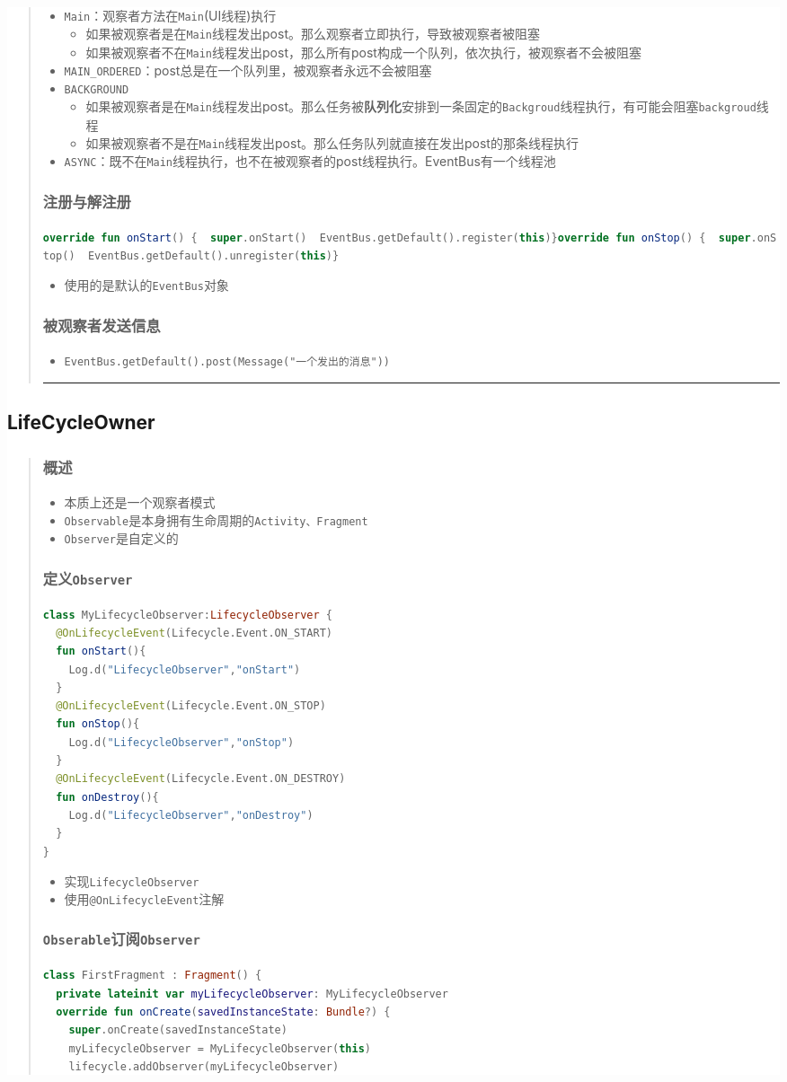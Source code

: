 > * `Main`：观察者方法在`Main`(UI线程)执行
>   * 如果被观察者是在`Main`线程发出post。那么观察者立即执行，导致被观察者被阻塞
>   * 如果被观察者不在`Main`线程发出post，那么所有post构成一个队列，依次执行，被观察者不会被阻塞
> * `MAIN_ORDERED`：post总是在一个队列里，被观察者永远不会被阻塞
> * `BACKGROUND`
>   * 如果被观察者是在`Main`线程发出post。那么任务被**队列化**安排到一条固定的`Backgroud`线程执行，有可能会阻塞`backgroud`线程
>   * 如果被观察者不是在`Main`线程发出post。那么任务队列就直接在发出post的那条线程执行
> * `ASYNC`：既不在`Main`线程执行，也不在被观察者的post线程执行。EventBus有一个线程池
>
> ### 注册与解注册
>
> ```kotlin
> override fun onStart() {  super.onStart()  EventBus.getDefault().register(this)}override fun onStop() {  super.onStop()  EventBus.getDefault().unregister(this)}
> ```
>
> * 使用的是默认的`EventBus`对象
>
> ### 被观察者发送信息
>
> * `EventBus.getDefault().post(Message("一个发出的消息"))`
>
> ***

## LifeCycleOwner

> ### 概述
>
> * 本质上还是一个观察者模式
> * `Observable`是本身拥有生命周期的`Activity、Fragment`
> * `Observer`是自定义的
>
> ### 定义`Observer`
>
> ```kotlin
> class MyLifecycleObserver:LifecycleObserver {    
>   @OnLifecycleEvent(Lifecycle.Event.ON_START)    
>   fun onStart(){        
>     Log.d("LifecycleObserver","onStart")    
>   }    
>   @OnLifecycleEvent(Lifecycle.Event.ON_STOP)    
>   fun onStop(){        
>     Log.d("LifecycleObserver","onStop")    
>   }    
>   @OnLifecycleEvent(Lifecycle.Event.ON_DESTROY)    
>   fun onDestroy(){        
>     Log.d("LifecycleObserver","onDestroy")    
>   }
> }
> ```
>
> * 实现`LifecycleObserver`
> * 使用`@OnLifecycleEvent`注解
>
> ### `Obserable`订阅`Observer`
>
> ```kotlin
> class FirstFragment : Fragment() {    
>   private lateinit var myLifecycleObserver: MyLifecycleObserver    
>   override fun onCreate(savedInstanceState: Bundle?) {        
>     super.onCreate(savedInstanceState)        
>     myLifecycleObserver = MyLifecycleObserver(this)        
>     lifecycle.addObserver(myLifecycleObserver)    